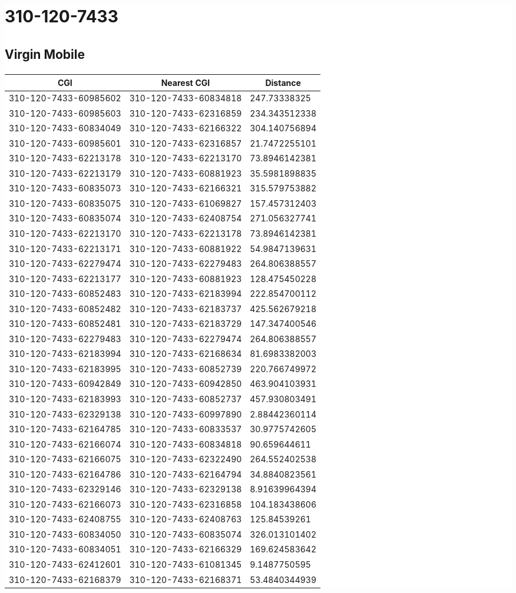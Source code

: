 # 310-120-7433
## Virgin Mobile


| CGI | Nearest CGI | Distance |
|-----|-------------|----------|
| 310-120-7433-60985602 | 310-120-7433-60834818 | 247.73338325 |
| 310-120-7433-60985603 | 310-120-7433-62316859 | 234.343512338 |
| 310-120-7433-60834049 | 310-120-7433-62166322 | 304.140756894 |
| 310-120-7433-60985601 | 310-120-7433-62316857 | 21.7472255101 |
| 310-120-7433-62213178 | 310-120-7433-62213170 | 73.8946142381 |
| 310-120-7433-62213179 | 310-120-7433-60881923 | 35.5981898835 |
| 310-120-7433-60835073 | 310-120-7433-62166321 | 315.579753882 |
| 310-120-7433-60835075 | 310-120-7433-61069827 | 157.457312403 |
| 310-120-7433-60835074 | 310-120-7433-62408754 | 271.056327741 |
| 310-120-7433-62213170 | 310-120-7433-62213178 | 73.8946142381 |
| 310-120-7433-62213171 | 310-120-7433-60881922 | 54.9847139631 |
| 310-120-7433-62279474 | 310-120-7433-62279483 | 264.806388557 |
| 310-120-7433-62213177 | 310-120-7433-60881923 | 128.475450228 |
| 310-120-7433-60852483 | 310-120-7433-62183994 | 222.854700112 |
| 310-120-7433-60852482 | 310-120-7433-62183737 | 425.562679218 |
| 310-120-7433-60852481 | 310-120-7433-62183729 | 147.347400546 |
| 310-120-7433-62279483 | 310-120-7433-62279474 | 264.806388557 |
| 310-120-7433-62183994 | 310-120-7433-62168634 | 81.6983382003 |
| 310-120-7433-62183995 | 310-120-7433-60852739 | 220.766749972 |
| 310-120-7433-60942849 | 310-120-7433-60942850 | 463.904103931 |
| 310-120-7433-62183993 | 310-120-7433-60852737 | 457.930803491 |
| 310-120-7433-62329138 | 310-120-7433-60997890 | 2.88442360114 |
| 310-120-7433-62164785 | 310-120-7433-60833537 | 30.9775742605 |
| 310-120-7433-62166074 | 310-120-7433-60834818 | 90.659644611 |
| 310-120-7433-62166075 | 310-120-7433-62322490 | 264.552402538 |
| 310-120-7433-62164786 | 310-120-7433-62164794 | 34.8840823561 |
| 310-120-7433-62329146 | 310-120-7433-62329138 | 8.91639964394 |
| 310-120-7433-62166073 | 310-120-7433-62316858 | 104.183438606 |
| 310-120-7433-62408755 | 310-120-7433-62408763 | 125.84539261 |
| 310-120-7433-60834050 | 310-120-7433-60835074 | 326.013101402 |
| 310-120-7433-60834051 | 310-120-7433-62166329 | 169.624583642 |
| 310-120-7433-62412601 | 310-120-7433-61081345 | 9.1487750595 |
| 310-120-7433-62168379 | 310-120-7433-62168371 | 53.4840344939 |